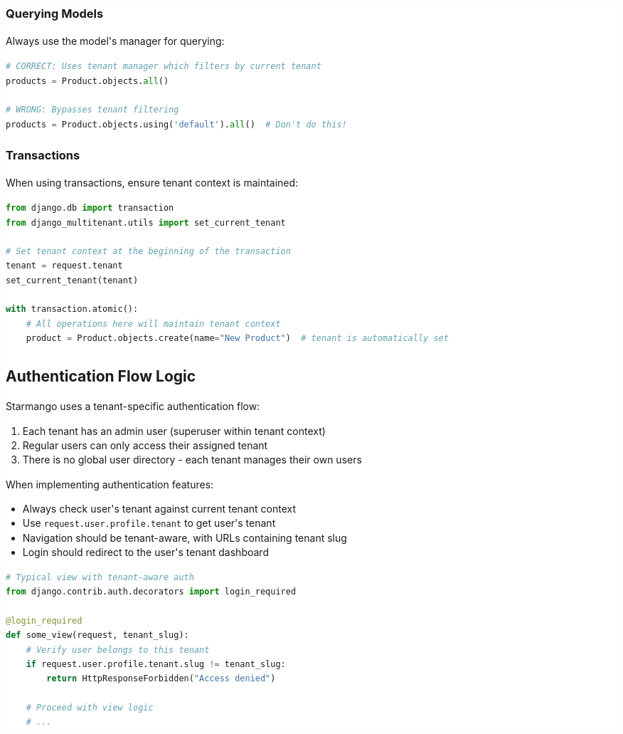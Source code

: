 ### Querying Models

Always use the model's manager for querying:

```python
# CORRECT: Uses tenant manager which filters by current tenant
products = Product.objects.all()

# WRONG: Bypasses tenant filtering
products = Product.objects.using('default').all()  # Don't do this!
```

### Transactions

When using transactions, ensure tenant context is maintained:

```python
from django.db import transaction
from django_multitenant.utils import set_current_tenant

# Set tenant context at the beginning of the transaction
tenant = request.tenant
set_current_tenant(tenant)

with transaction.atomic():
    # All operations here will maintain tenant context
    product = Product.objects.create(name="New Product")  # tenant is automatically set
```

## Authentication Flow Logic

Starmango uses a tenant-specific authentication flow:

1. Each tenant has an admin user (superuser within tenant context)
2. Regular users can only access their assigned tenant
3. There is no global user directory - each tenant manages their own users

When implementing authentication features:

- Always check user's tenant against current tenant context
- Use `request.user.profile.tenant` to get user's tenant
- Navigation should be tenant-aware, with URLs containing tenant slug
- Login should redirect to the user's tenant dashboard

```python
# Typical view with tenant-aware auth
from django.contrib.auth.decorators import login_required

@login_required
def some_view(request, tenant_slug):
    # Verify user belongs to this tenant
    if request.user.profile.tenant.slug != tenant_slug:
        return HttpResponseForbidden("Access denied")
    
    # Proceed with view logic
    # ...
```
